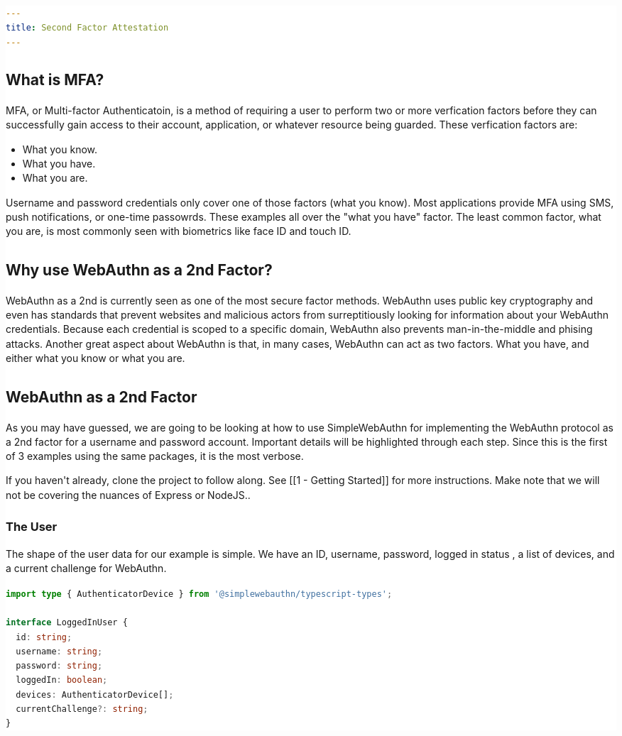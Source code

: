 ```yaml
---
title: Second Factor Attestation
---
```


## What is MFA?
MFA, or Multi-factor Authenticatoin, is a method of requiring a user to perform two or more verfication factors before they can successfully gain access to their account, application, or whatever resource being guarded. These verfication factors are:

- What you know.
- What you have.
- What you are.

Username and password credentials only cover one of those factors (what you know). Most applications provide MFA using SMS, push notifications, or one-time passowrds. These examples all over the "what you have" factor. The least common factor, what you are, is most commonly seen with biometrics like face ID and touch ID.

## Why use WebAuthn as a 2nd Factor?
WebAuthn as a 2nd is currently seen as one of the most secure factor methods. WebAuthn uses public key cryptography and even has standards that prevent websites and malicious actors from surreptitiously looking for information about your WebAuthn credentials. Because each credential is scoped to a specific domain, WebAuthn also prevents man-in-the-middle and phising attacks. Another great aspect about WebAuthn is that, in many cases, WebAuthn can act as two factors. What you have, and either what you know or what you are.

## WebAuthn as a 2nd Factor
As you may have guessed, we are going to be looking at how to use SimpleWebAuthn for implementing the WebAuthn protocol as a 2nd factor for a username and password account. Important details will be highlighted through each step. Since this is the first of 3 examples using the same packages, it is the most verbose.

 If you haven't already, clone the project to follow along. See [[1 - Getting Started]] for more instructions. Make note that we will not be covering the nuances of Express or NodeJS..

### The User
The shape of the user data for our example is simple. We have an ID, username, password, logged in status , a list of devices, and a current challenge for WebAuthn.

```typescript
import type { AuthenticatorDevice } from '@simplewebauthn/typescript-types';

interface LoggedInUser {
  id: string;
  username: string;
  password: string;
  loggedIn: boolean;
  devices: AuthenticatorDevice[];
  currentChallenge?: string;
}
```
